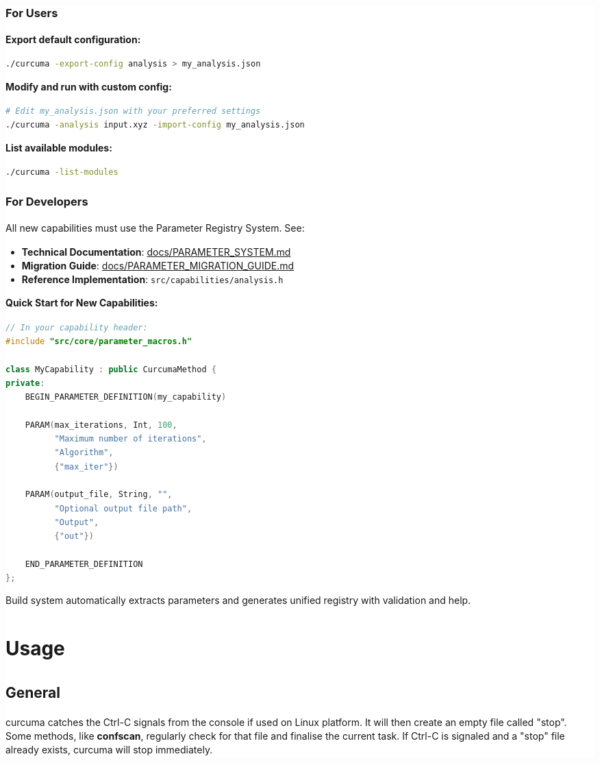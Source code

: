 ### For Users

**Export default configuration:**
```sh
./curcuma -export-config analysis > my_analysis.json
```

**Modify and run with custom config:**
```sh
# Edit my_analysis.json with your preferred settings
./curcuma -analysis input.xyz -import-config my_analysis.json
```

**List available modules:**
```sh
./curcuma -list-modules
```

### For Developers

All new capabilities must use the Parameter Registry System. See:
- **Technical Documentation**: [docs/PARAMETER_SYSTEM.md](docs/PARAMETER_SYSTEM.md)
- **Migration Guide**: [docs/PARAMETER_MIGRATION_GUIDE.md](docs/PARAMETER_MIGRATION_GUIDE.md)
- **Reference Implementation**: `src/capabilities/analysis.h`

**Quick Start for New Capabilities:**
```cpp
// In your capability header:
#include "src/core/parameter_macros.h"

class MyCapability : public CurcumaMethod {
private:
    BEGIN_PARAMETER_DEFINITION(my_capability)

    PARAM(max_iterations, Int, 100,
          "Maximum number of iterations",
          "Algorithm",
          {"max_iter"})

    PARAM(output_file, String, "",
          "Optional output file path",
          "Output",
          {"out"})

    END_PARAMETER_DEFINITION
};
```

Build system automatically extracts parameters and generates unified registry with validation and help.

# Usage

## General
curcuma catches the Ctrl-C signals from the console if used on Linux platform. It will then create an empty file called "stop". Some methods, like **confscan**, regularly check for that file and finalise the current task. If Ctrl-C is signaled and a "stop" file already exists, curcuma will stop immediately.
